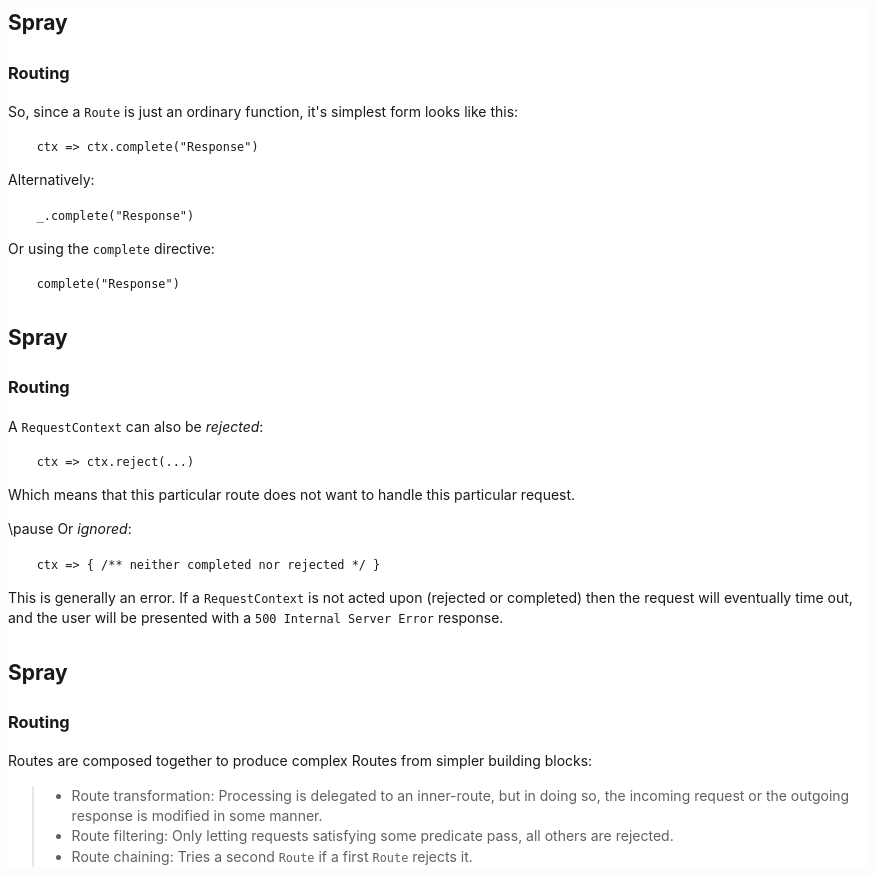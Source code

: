 ## Spray

### Routing

So, since a `Route` is just an ordinary function, it's simplest form looks
like this:

~~~~~~~~~~~~~~~~~~~~~~~~~~~~~~~~~~~~~~~~~~~~~~~~~~~~~~~~~~~~~~~~~~~~~~ {.scala}
    ctx => ctx.complete("Response")
~~~~~~~~~~~~~~~~~~~~~~~~~~~~~~~~~~~~~~~~~~~~~~~~~~~~~~~~~~~~~~~~~~~~~~~~~~~~~~~

Alternatively:

~~~~~~~~~~~~~~~~~~~~~~~~~~~~~~~~~~~~~~~~~~~~~~~~~~~~~~~~~~~~~~~~~~~~~~ {.scala}
    _.complete("Response")
~~~~~~~~~~~~~~~~~~~~~~~~~~~~~~~~~~~~~~~~~~~~~~~~~~~~~~~~~~~~~~~~~~~~~~~~~~~~~~~

Or using the `complete` directive:

~~~~~~~~~~~~~~~~~~~~~~~~~~~~~~~~~~~~~~~~~~~~~~~~~~~~~~~~~~~~~~~~~~~~~~ {.scala}
    complete("Response")
~~~~~~~~~~~~~~~~~~~~~~~~~~~~~~~~~~~~~~~~~~~~~~~~~~~~~~~~~~~~~~~~~~~~~~~~~~~~~~~

## Spray

### Routing

A `RequestContext` can also be *rejected*:

~~~~~~~~~~~~~~~~~~~~~~~~~~~~~~~~~~~~~~~~~~~~~~~~~~~~~~~~~~~~~~~~~~~~~~ {.scala}
    ctx => ctx.reject(...)
~~~~~~~~~~~~~~~~~~~~~~~~~~~~~~~~~~~~~~~~~~~~~~~~~~~~~~~~~~~~~~~~~~~~~~~~~~~~~~~

Which means that this particular route does not want to handle this particular
request.

\pause Or *ignored*:

~~~~~~~~~~~~~~~~~~~~~~~~~~~~~~~~~~~~~~~~~~~~~~~~~~~~~~~~~~~~~~~~~~~~~~ {.scala}
    ctx => { /** neither completed nor rejected */ }
~~~~~~~~~~~~~~~~~~~~~~~~~~~~~~~~~~~~~~~~~~~~~~~~~~~~~~~~~~~~~~~~~~~~~~~~~~~~~~~

This is generally an error.  If a `RequestContext` is not acted upon (rejected
or completed) then the request will eventually time out, and the user will be
presented with a `500 Internal Server Error` response.

## Spray

### Routing

Routes are composed together to produce complex Routes from simpler building
blocks:

> - Route transformation: Processing is delegated to an inner-route, but in
>   doing so, the incoming request or the outgoing response is modified in some
>   manner.
> - Route filtering: Only letting requests satisfying some predicate pass, all
>   others are rejected.
> - Route chaining: Tries a second `Route` if a first `Route` rejects it.
